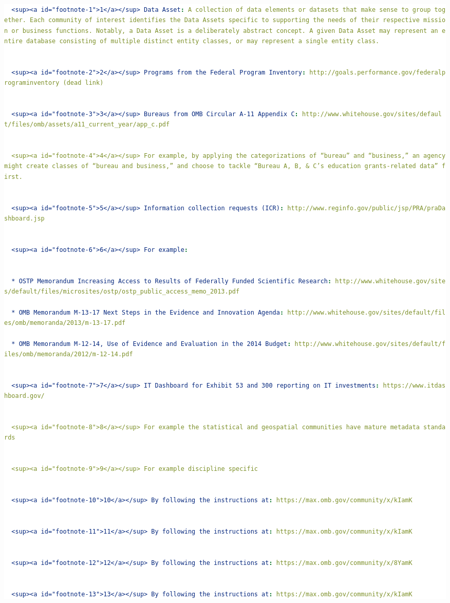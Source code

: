 ```yaml
  <sup><a id="footnote-1">1</a></sup> Data Asset: A collection of data elements or datasets that make sense to group together. Each community of interest identifies the Data Assets specific to supporting the needs of their respective mission or business functions. Notably, a Data Asset is a deliberately abstract concept. A given Data Asset may represent an entire database consisting of multiple distinct entity classes, or may represent a single entity class.


  <sup><a id="footnote-2">2</a></sup> Programs from the Federal Program Inventory: http://goals.performance.gov/federalprograminventory (dead link)


  <sup><a id="footnote-3">3</a></sup> Bureaus from OMB Circular A-11 Appendix C: http://www.whitehouse.gov/sites/default/files/omb/assets/a11_current_year/app_c.pdf


  <sup><a id="footnote-4">4</a></sup> For example, by applying the categorizations of “bureau” and “business,” an agency might create classes of “bureau and business,” and choose to tackle “Bureau A, B, & C’s education grants-related data” first.


  <sup><a id="footnote-5">5</a></sup> Information collection requests (ICR): http://www.reginfo.gov/public/jsp/PRA/praDashboard.jsp


  <sup><a id="footnote-6">6</a></sup> For example:


  * OSTP Memorandum Increasing Access to Results of Federally Funded Scientific Research: http://www.whitehouse.gov/sites/default/files/microsites/ostp/ostp_public_access_memo_2013.pdf

  * OMB Memorandum M-13-17 Next Steps in the Evidence and Innovation Agenda: http://www.whitehouse.gov/sites/default/files/omb/memoranda/2013/m-13-17.pdf

  * OMB Memorandum M-12-14, Use of Evidence and Evaluation in the 2014 Budget: http://www.whitehouse.gov/sites/default/files/omb/memoranda/2012/m-12-14.pdf


  <sup><a id="footnote-7">7</a></sup> IT Dashboard for Exhibit 53 and 300 reporting on IT investments: https://www.itdashboard.gov/


  <sup><a id="footnote-8">8</a></sup> For example the statistical and geospatial communities have mature metadata standards


  <sup><a id="footnote-9">9</a></sup> For example discipline specific


  <sup><a id="footnote-10">10</a></sup> By following the instructions at: https://max.omb.gov/community/x/kIamK


  <sup><a id="footnote-11">11</a></sup> By following the instructions at: https://max.omb.gov/community/x/kIamK


  <sup><a id="footnote-12">12</a></sup> By following the instructions at: https://max.omb.gov/community/x/8YamK


  <sup><a id="footnote-13">13</a></sup> By following the instructions at: https://max.omb.gov/community/x/kIamK

```